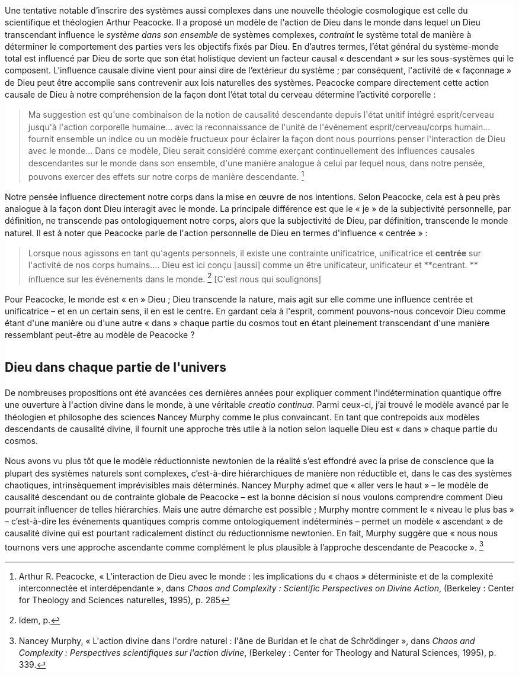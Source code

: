 Une tentative notable d’inscrire des systèmes aussi complexes dans une nouvelle théologie cosmologique est celle du scientifique et théologien Arthur Peacocke. Il a proposé un modèle de l'action de Dieu dans le monde dans lequel un Dieu transcendant influence le _système dans son ensemble_ de systèmes complexes, _contraint_ le système total de manière à déterminer le comportement des parties vers les objectifs fixés par Dieu. En d’autres termes, l’état général du système-monde total est influencé par Dieu de sorte que son état holistique devient un facteur causal « descendant » sur les sous-systèmes qui le composent. L’influence causale divine vient pour ainsi dire de l’extérieur du système ; par conséquent, l'activité de « façonnage » de Dieu peut être accomplie sans contrevenir aux lois naturelles des systèmes. Peacocke compare directement cette action causale de Dieu à notre compréhension de la façon dont l’état total du cerveau détermine l’activité corporelle :

> Ma suggestion est qu'une combinaison de la notion de causalité descendante depuis l'état unitif intégré esprit/cerveau jusqu'à l'action corporelle humaine... avec la reconnaissance de l'unité de l'événement esprit/cerveau/corps humain... fournit ensemble un indice ou un modèle fructueux pour éclairer la façon dont nous pourrions penser l'interaction de Dieu avec le monde... Dans ce modèle, Dieu serait considéré comme exerçant continuellement des influences causales descendantes sur le monde dans son ensemble, d'une manière analogue à celui par lequel nous, dans notre pensée, pouvons exercer des effets sur notre corps de manière descendante. [^7]

Notre pensée influence directement notre corps dans la mise en œuvre de nos intentions. Selon Peacocke, cela est à peu près analogue à la façon dont Dieu interagit avec le monde. La principale différence est que le « je » de la subjectivité personnelle, par définition, ne transcende pas ontologiquement notre corps, alors que la subjectivité de Dieu, par définition, transcende le monde naturel. Il est à noter que Peacocke parle de l'action personnelle de Dieu en termes d'influence « centrée » :

> Lorsque nous agissons en tant qu'agents personnels, il existe une contrainte unificatrice, unificatrice et **centrée** sur l'activité de nos corps humains.... Dieu est ici conçu [aussi] comme un être unificateur, unificateur et **centrant. ** influence sur les événements dans le monde. [^8] [C'est nous qui soulignons]

Pour Peacocke, le monde est « en » Dieu ; Dieu transcende la nature, mais agit sur elle comme une influence centrée et unificatrice – et en un certain sens, il en est le centre. En gardant cela à l'esprit, comment pouvons-nous concevoir Dieu comme étant d'une manière ou d'une autre « dans » chaque partie du cosmos tout en étant pleinement transcendant d'une manière ressemblant peut-être au modèle de Peacocke ?

## Dieu dans chaque partie de l'univers

De nombreuses propositions ont été avancées ces dernières années pour expliquer comment l'indétermination quantique offre une ouverture à l'action divine dans le monde, à une véritable _creatio continua_. Parmi ceux-ci, j’ai trouvé le modèle avancé par le théologien et philosophe des sciences Nancey Murphy comme le plus convaincant. En tant que contrepoids aux modèles descendants de causalité divine, il fournit une approche très utile à la notion selon laquelle Dieu est « dans » chaque partie du cosmos.

Nous avons vu plus tôt que le modèle réductionniste newtonien de la réalité s’est effondré avec la prise de conscience que la plupart des systèmes naturels sont complexes, c’est-à-dire hiérarchiques de manière non réductible et, dans le cas des systèmes chaotiques, intrinsèquement imprévisibles mais déterminés. Nancey Murphy admet que « aller vers le haut » – le modèle de causalité descendant ou de contrainte globale de Peacocke – est la bonne décision si nous voulons comprendre comment Dieu pourrait influencer de telles hiérarchies. Mais une autre démarche est possible ; Murphy montre comment le « niveau le plus bas » – c’est-à-dire les événements quantiques compris comme ontologiquement indéterminés – permet un modèle « ascendant » de causalité divine qui est pourtant radicalement distinct du réductionnisme newtonien. En fait, Murphy suggère que « nous nous tournons vers une approche ascendante comme complément le plus plausible à l’approche descendante de Peacocke ». [^9]


[^1]: « Démêler l'univers », _Time_, 6 mars 1995, p.
[^2]: Galaxies en mouvement », _Chronicles of Higher Education_, 4 avril 1994.
[^3]: Mircea Eliade, _Images et symboles : études sur le symbolisme religieux_, (New York : Sheed et Ward, 1969), pp. 39-40.
[^4]: Dante Alighieri, _La Divine Comédie_ : Volume III : Paradis, trans. Marc Mussa, 33-115-17.
[^5]: Robert John Russell, « Cosmologie, création et contingence », dans _Cosmos as Creation_, (Nashville : Abingdon Press, 1989), p. 182.
[^6]: Idem, p. 185
[^7]: Arthur R. Peacocke, « L'interaction de Dieu avec le monde : les implications du « chaos » déterministe et de la complexité interconnectée et interdépendante », dans _Chaos and Complexity : Scientific Perspectives on Divine Action_, (Berkeley : Center for Theology and Sciences naturelles, 1995), p. 285
[^8]: Idem, p.
[^9]: Nancey Murphy, « L'action divine dans l'ordre naturel : l'âne de Buridan et le chat de Schrödinger », dans _Chaos and Complexity : Perspectives scientifiques sur l'action divine_, (Berkeley : Center for Theology and Natural Sciences, 1995), p. 339.
[^10]: Idem, p. 342
[^11]: Idem, p. 350
[^12]: Philip G. Calabrese, Ph. D. « Le Royaume de Dieu et la cosmologie du _Livre d'Urantia_. » [Un article présenté au Symposium Scientifique III pour les Lecteurs du _Livre d'Urantia_, Oklahoma City, OK, le 5 juillet 1994.]